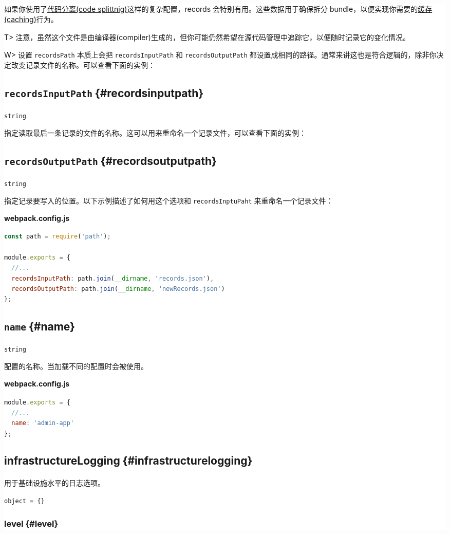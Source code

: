 如果你使用了[代码分离(code splittnig)](/guides/code-splitting)这样的复杂配置，records 会特别有用。这些数据用于确保拆分 bundle，以便实现你需要的[缓存(caching)](/guides/caching)行为。

T> 注意，虽然这个文件是由编译器(compiler)生成的，但你可能仍然希望在源代码管理中追踪它，以便随时记录它的变化情况。

W> 设置 `recordsPath` 本质上会把 `recordsInputPath` 和 `recordsOutputPath` 都设置成相同的路径。通常来讲这也是符合逻辑的，除非你决定改变记录文件的名称。可以查看下面的实例：


## `recordsInputPath` {#recordsinputpath}

`string`

指定读取最后一条记录的文件的名称。这可以用来重命名一个记录文件，可以查看下面的实例：


## `recordsOutputPath` {#recordsoutputpath}

`string`

指定记录要写入的位置。以下示例描述了如何用这个选项和 `recordsInptuPaht` 来重命名一个记录文件：

__webpack.config.js__

```javascript
const path = require('path');

module.exports = {
  //...
  recordsInputPath: path.join(__dirname, 'records.json'),
  recordsOutputPath: path.join(__dirname, 'newRecords.json')
};
```


## `name` {#name}

`string`

配置的名称。当加载不同的配置时会被使用。

__webpack.config.js__

```javascript
module.exports = {
  //...
  name: 'admin-app'
};
```

## infrastructureLogging {#infrastructurelogging}

用于基础设施水平的日志选项。

`object = {}`

### level {#level}
